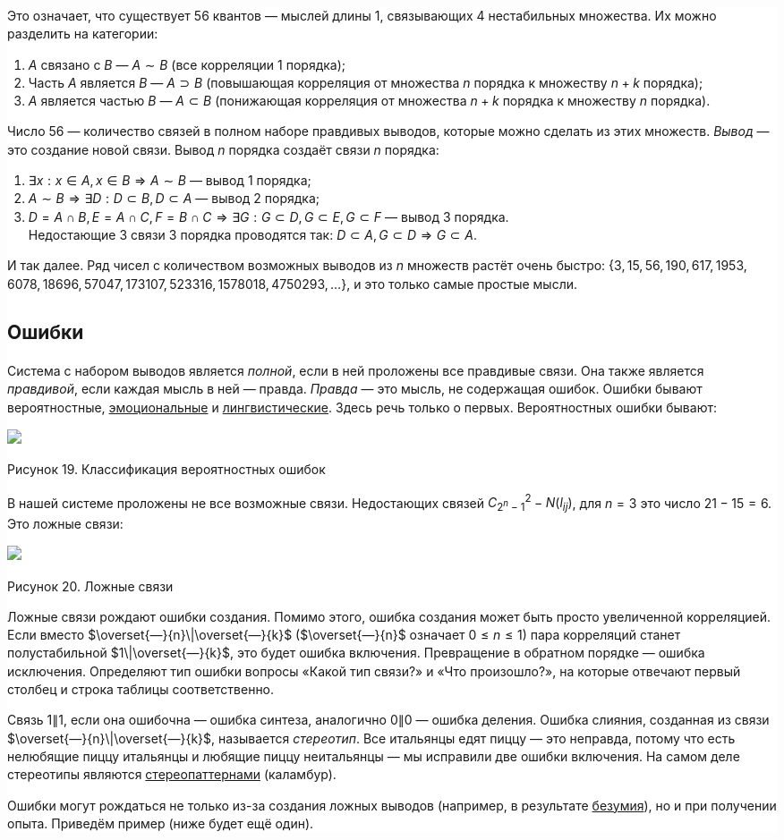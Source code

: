 Это означает, что существует $56$ квантов — мыслей длины $1$, связывающих $4$ нестабильных множества. Их можно разделить на категории:

1) $A$ связано с $B$ — $A\sim{B}$ (все корреляции $1$ порядка);  
2) Часть $A$ является $B$ — $A⊃B$ (повышающая корреляция от множества $n$ порядка к множеству $n+k$ порядка);  
3) $A$ является частью $B$ — $A⊂B$ (понижающая корреляция от множества $n+k$ порядка к множеству $n$ порядка).  

Число $56$ — количество связей в полном наборе правдивых выводов, которые можно сделать из этих множеств. *Вывод* — это создание новой связи. Вывод $n$ порядка создаёт связи $n$ порядка:

1) $∃x: x∈A, x∈B ⇒ A\sim{B}$ — вывод $1$ порядка;  
2) $A\sim{B} ⇒ ∃D: D⊂B, D ⊂А$ — вывод $2$ порядка;  
3) $D=A∩B, E=A∩C, F=B∩C ⇒ ∃G: G⊂D, G⊂E, G⊂F$ — вывод $3$ порядка.  
Недостающие $3$ связи $3$ порядка проводятся так: $D⊂А, G⊂D ⇒ G⊂A$.  

И так далее. Ряд чисел с количеством возможных выводов из $n$ множеств растёт очень быстро: $\{3,15,56,190,617,1953,6078,18696,57047,173107,523316,1578018,4750293,…\}$, и это только самые простые мысли.

## Ошибки

Система с набором выводов является *полной*, если в ней проложены все правдивые связи. Она также является *правдивой*, если каждая мысль в ней — правда. *Правда* — это мысль, не содержащая ошибок. Ошибки бывают вероятностные, [эмоциональные][6] и [лингвистические][7]. Здесь речь только о первых. Вероятностных ошибки бывают:

<p>
    <img class="pimg" src="../../../images/PSS/19ru.jpg" width=400>
    <p class="pdesc">Рисунок 19. Классификация вероятностных ошибок</p>
</p>

В нашей системе проложены не все возможные связи. Недостающих связей $C_{2^n-1}^2-N(l_{ij})$, для $n=3$ это число $21-15=6$. Это ложные связи:

<p>
    <img class="pimg" src="../../../images/PSS/20.jpg" width=400>
    <p class="pdesc">Рисунок 20. Ложные связи</p>
</p>

Ложные связи рождают ошибки создания. Помимо этого, ошибка создания может быть просто увеличенной корреляцией. Если вместо $\overset{—}{n}\|\overset{—}{k}$ ($\overset{—}{n}$ означает $0\le n \le1$) пара корреляций станет полустабильной $1\|\overset{—}{k}$, это будет ошибка включения. Превращение в обратном порядке — ошибка исключения. Определяют тип ошибки вопросы «Какой тип связи?» и «Что произошло?», на которые отвечают первый столбец и строка таблицы соответственно. 

Связь $1\|1$, если она ошибочна — ошибка синтеза, аналогично $0\|0$ — ошибка деления. Ошибка слияния, созданная из связи $\overset{—}{n}\|\overset{—}{k}$, называется *стереотип*. Все итальянцы едят пиццу — это неправда, потому что есть нелюбящие пиццу итальянцы и любящие пиццу неитальянцы — мы исправили две ошибки включения. На самом деле стереотипы являются [стереопаттернами][7] (каламбур).

Ошибки могут рождаться не только из-за создания ложных выводов (например, в результате [безумия][6]), но и при получении опыта. Приведём пример (ниже будет ещё один).


[2]: ../ABIW
[4]: ../MNES
[6]: ../AEGG
[7]: ../BLA
[11]: ../SI 
[15]: ../TMBM 
[Fool trends]: https://tylervigen.com/spurious-correlations 